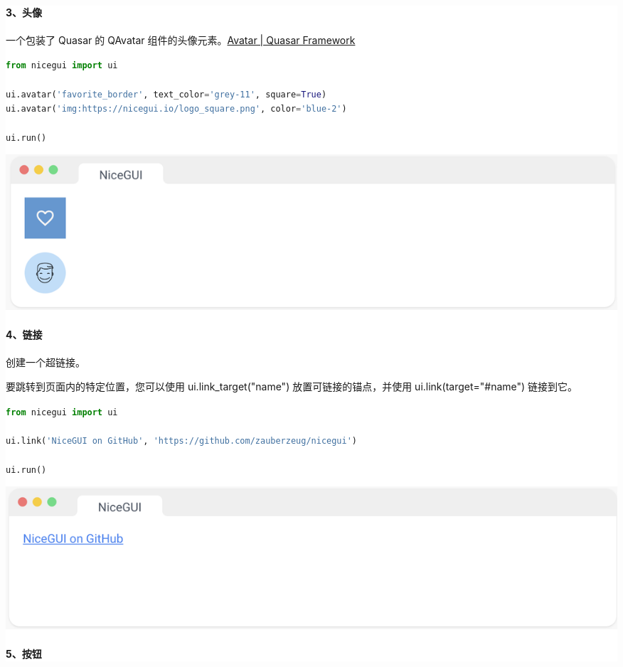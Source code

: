 #### 3、头像

一个包装了 Quasar 的 QAvatar 组件的头像元素。[Avatar | Quasar Framework](https://quasar.dev/vue-components/avatar)

```python
from nicegui import ui

ui.avatar('favorite_border', text_color='grey-11', square=True)
ui.avatar('img:https://nicegui.io/logo_square.png', color='blue-2')

ui.run()
```

![image-20231012183250860](images/avatar.jpg)

#### 4、链接 

创建一个超链接。

要跳转到页面内的特定位置，您可以使用 ui.link_target("name") 放置可链接的锚点，并使用 ui.link(target="#name") 链接到它。

```python
from nicegui import ui

ui.link('NiceGUI on GitHub', 'https://github.com/zauberzeug/nicegui')

ui.run()
```

![image-20231012183451244](images/link.jpg)

#### 5、按钮 
